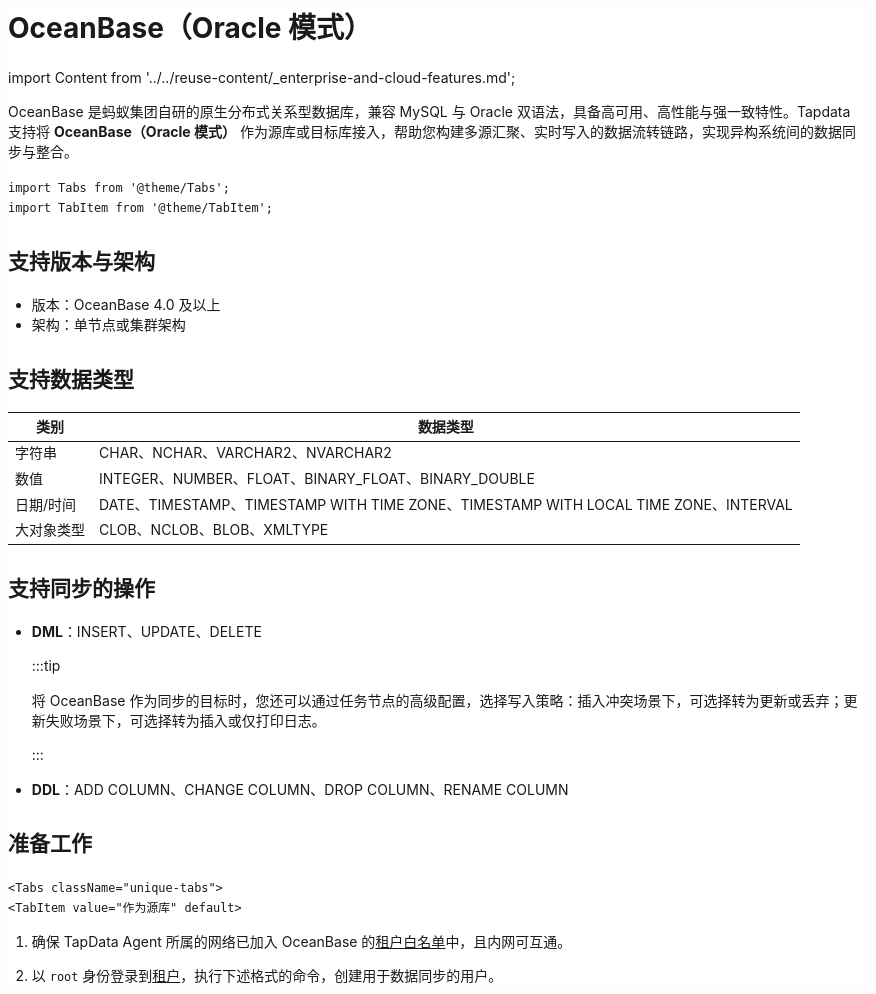 # OceanBase（Oracle 模式）
import Content from '../../reuse-content/_enterprise-and-cloud-features.md';

<Content />

OceanBase 是蚂蚁集团自研的原生分布式关系型数据库，兼容 MySQL 与 Oracle 双语法，具备高可用、高性能与强一致特性。Tapdata 支持将 **OceanBase（Oracle 模式）** 作为源库或目标库接入，帮助您构建多源汇聚、实时写入的数据流转链路，实现异构系统间的数据同步与整合。

```mdx-code-block
import Tabs from '@theme/Tabs';
import TabItem from '@theme/TabItem';
```

## 支持版本与架构

* 版本：OceanBase 4.0 及以上
* 架构：单节点或集群架构

## 支持数据类型

| 类别       | 数据类型                                                     |
| ---------- | ------------------------------------------------------------ |
| 字符串     | CHAR、NCHAR、VARCHAR2、NVARCHAR2                             |
| 数值       | INTEGER、NUMBER、FLOAT、BINARY_FLOAT、BINARY_DOUBLE          |
| 日期/时间  | DATE、TIMESTAMP、TIMESTAMP WITH TIME ZONE、TIMESTAMP WITH LOCAL TIME ZONE、INTERVAL |
| 大对象类型 | CLOB、NCLOB、BLOB、XMLTYPE                                   |

## 支持同步的操作

- **DML**：INSERT、UPDATE、DELETE

  :::tip

  将 OceanBase 作为同步的目标时，您还可以通过任务节点的高级配置，选择写入策略：插入冲突场景下，可选择转为更新或丢弃；更新失败场景下，可选择转为插入或仅打印日志。

  :::

- **DDL**：ADD COLUMN、CHANGE COLUMN、DROP COLUMN、RENAME COLUMN

## 准备工作

```mdx-code-block
<Tabs className="unique-tabs">
<TabItem value="作为源库" default>
```

1. 确保 TapData Agent 所属的网络已加入 OceanBase 的[租户白名单](https://www.oceanbase.com/docs/common-oceanbase-database-standalone-1000000002701894)中，且内网可互通。

2. 以 `root` 身份登录到[租户](https://www.oceanbase.com/docs/common-oceanbase-database-standalone-1000000002701786)，执行下述格式的命令，创建用于数据同步的用户。
